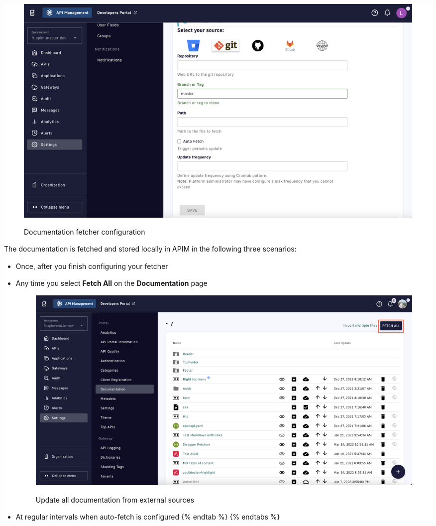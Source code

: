<figure><img src="../.gitbook/assets/documentation_external source.png" alt=""><figcaption><p>Documentation fetcher configuration</p></figcaption></figure>

The documentation is fetched and stored locally in APIM in the following three scenarios:

* Once, after you finish configuring your fetcher
*   Any time you select **Fetch All** on the **Documentation** page&#x20;

    <figure><img src="../.gitbook/assets/documentation_fetch all.png" alt=""><figcaption><p>Update all documentation from external sources</p></figcaption></figure>
* At regular intervals when auto-fetch is configured
{% endtab %}
{% endtabs %}
